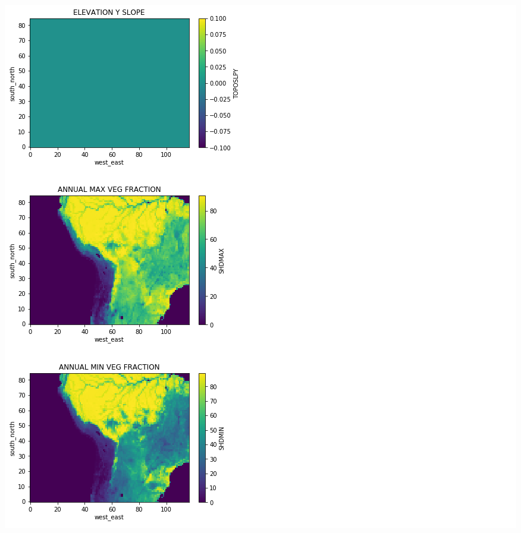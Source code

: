 

![png](check_input_01_files/check_input_01_9_14.png)



![png](check_input_01_files/check_input_01_9_15.png)



![png](check_input_01_files/check_input_01_9_16.png)
